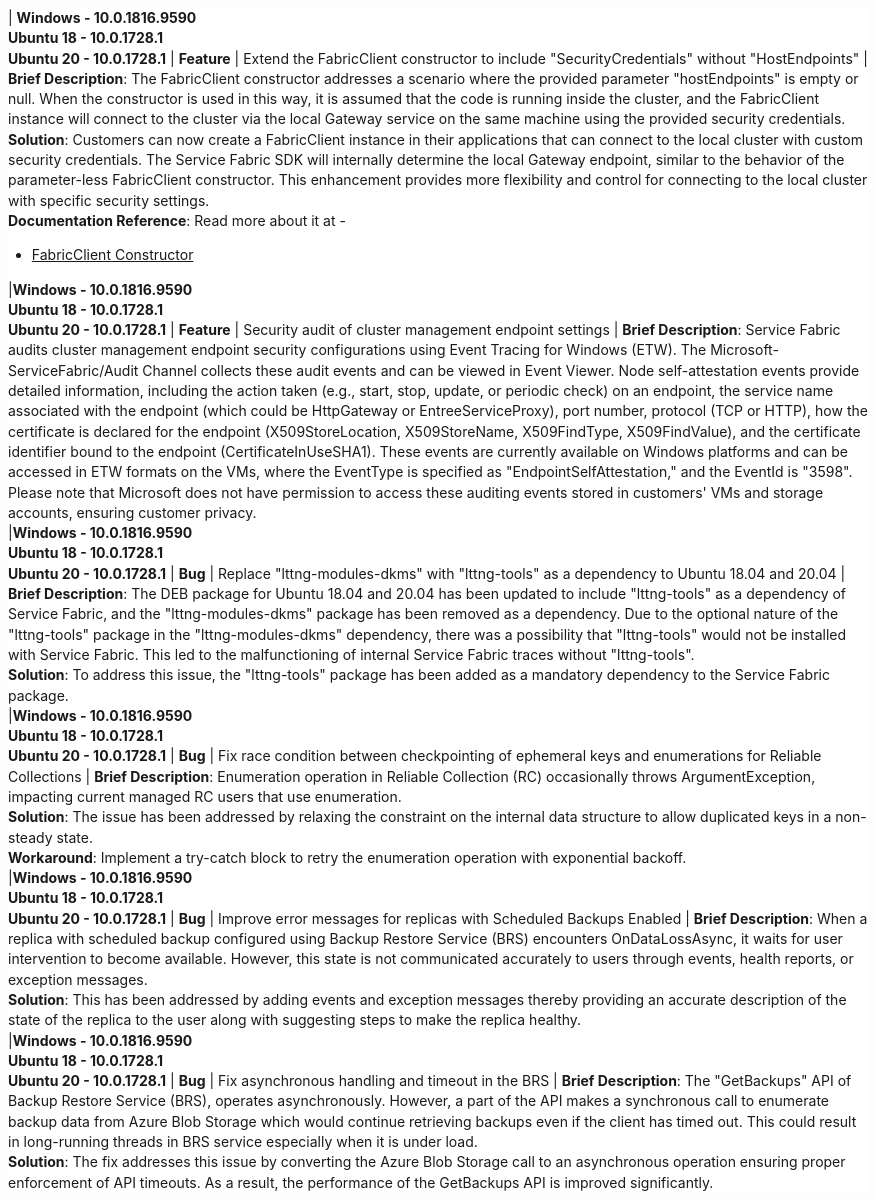 | **Windows - 10.0.1816.9590<br>Ubuntu 18 - 10.0.1728.1<br>Ubuntu 20 - 10.0.1728.1** | **Feature** | Extend the FabricClient constructor to include "SecurityCredentials" without "HostEndpoints" | **Brief Description**:  The FabricClient constructor addresses a scenario where the provided parameter "hostEndpoints" is empty or null. When the constructor is used in this way, it is assumed that the code is running inside the cluster, and the FabricClient instance will connect to the cluster via the local Gateway service on the same machine using the provided security credentials. <br>**Solution**: Customers can now create a FabricClient instance in their applications that can connect to the local cluster with custom security credentials. The Service Fabric SDK will internally determine the local Gateway endpoint, similar to the behavior of the parameter-less FabricClient constructor. This enhancement provides more flexibility and control for connecting to the local cluster with specific security settings. <br> **Documentation Reference**: Read more about it at - <ul><li>[FabricClient Constructor](https://learn.microsoft.com/en-us/dotnet/api/system.fabric.fabricclient.-ctor?view=azure-dotnet#system-fabric-fabricclient-ctor%28system-fabric-securitycredentials-system-string%28%29%29)</li></ul>
|**Windows - 10.0.1816.9590<br>Ubuntu 18 - 10.0.1728.1<br>Ubuntu 20 - 10.0.1728.1** | **Feature** | Security audit of cluster management endpoint settings | **Brief Description**: Service Fabric audits cluster management endpoint security configurations using Event Tracing for Windows (ETW). The Microsoft-ServiceFabric/Audit Channel collects these audit events and can be viewed in Event Viewer. Node self-attestation events provide detailed information, including the action taken (e.g., start, stop, update, or periodic check) on an endpoint, the service name associated with the endpoint (which could be HttpGateway or EntreeServiceProxy), port number, protocol (TCP or HTTP), how the certificate is declared for the endpoint (X509StoreLocation, X509StoreName, X509FindType, X509FindValue), and the certificate identifier bound to the endpoint (CertificateInUseSHA1). These events are currently available on Windows platforms and can be accessed in ETW formats on the VMs, where the EventType is specified as "EndpointSelfAttestation," and the EventId is "3598". Please note that Microsoft does not have permission to access these auditing events stored in customers' VMs and storage accounts, ensuring customer privacy. <br>
|**Windows - 10.0.1816.9590<br>Ubuntu 18 - 10.0.1728.1<br>Ubuntu 20 - 10.0.1728.1** | **Bug** | Replace "lttng-modules-dkms" with "lttng-tools" as a dependency to Ubuntu 18.04 and 20.04 | **Brief Description**: The DEB package for Ubuntu 18.04 and 20.04 has been updated to include "lttng-tools" as a dependency of Service Fabric, and the "lttng-modules-dkms" package has been removed as a dependency. Due to the optional nature of the "lttng-tools" package in the "lttng-modules-dkms" dependency, there was a possibility that "lttng-tools" would not be installed with Service Fabric. This led to the malfunctioning of internal Service Fabric traces without "lttng-tools". <br> **Solution**:  To address this issue, the "lttng-tools" package has been added as a mandatory dependency to the Service Fabric package. <br>
|**Windows - 10.0.1816.9590<br>Ubuntu 18 - 10.0.1728.1<br>Ubuntu 20 - 10.0.1728.1** | **Bug** | Fix race condition between checkpointing of ephemeral keys and enumerations for Reliable Collections | **Brief Description**: Enumeration operation in Reliable Collection (RC) occasionally throws ArgumentException, impacting current managed RC users that use enumeration. <br>**Solution**: The issue has been addressed by relaxing the constraint on the internal data structure to allow duplicated keys in a non-steady state.<br>**Workaround**: Implement a try-catch block to retry the enumeration operation with exponential backoff.<br>
|**Windows - 10.0.1816.9590<br>Ubuntu 18 - 10.0.1728.1<br>Ubuntu 20 - 10.0.1728.1** | **Bug** | Improve error messages for replicas with Scheduled Backups Enabled | **Brief Description**: When a replica with scheduled backup configured using Backup Restore Service (BRS) encounters OnDataLossAsync, it waits for user intervention to become available. However, this state is not communicated accurately to users through events, health reports, or exception messages. <br>**Solution**: This has been addressed by adding events and exception messages thereby providing an accurate description of the state of the replica to the user along with suggesting steps to make the replica healthy. <br>
|**Windows - 10.0.1816.9590<br>Ubuntu 18 - 10.0.1728.1<br>Ubuntu 20 - 10.0.1728.1** | **Bug** | Fix asynchronous handling and timeout in the BRS | **Brief Description**: The "GetBackups" API of Backup Restore Service (BRS), operates asynchronously. However, a part of the API makes a synchronous call to enumerate backup data from Azure Blob Storage which would continue retrieving backups even if the client has timed out. This could result in long-running threads in BRS service especially when it is under load. <br>**Solution**: The fix addresses this issue by converting the Azure Blob Storage call to an asynchronous operation ensuring proper enforcement of API timeouts. As a result, the performance of the GetBackups API is improved significantly. <br>